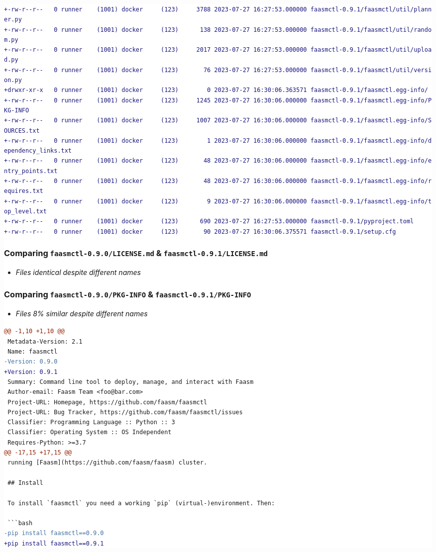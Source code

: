 ```diff
+-rw-r--r--   0 runner    (1001) docker     (123)     3788 2023-07-27 16:27:53.000000 faasmctl-0.9.1/faasmctl/util/planner.py
+-rw-r--r--   0 runner    (1001) docker     (123)      138 2023-07-27 16:27:53.000000 faasmctl-0.9.1/faasmctl/util/random.py
+-rw-r--r--   0 runner    (1001) docker     (123)     2017 2023-07-27 16:27:53.000000 faasmctl-0.9.1/faasmctl/util/upload.py
+-rw-r--r--   0 runner    (1001) docker     (123)       76 2023-07-27 16:27:53.000000 faasmctl-0.9.1/faasmctl/util/version.py
+drwxr-xr-x   0 runner    (1001) docker     (123)        0 2023-07-27 16:30:06.363571 faasmctl-0.9.1/faasmctl.egg-info/
+-rw-r--r--   0 runner    (1001) docker     (123)     1245 2023-07-27 16:30:06.000000 faasmctl-0.9.1/faasmctl.egg-info/PKG-INFO
+-rw-r--r--   0 runner    (1001) docker     (123)     1007 2023-07-27 16:30:06.000000 faasmctl-0.9.1/faasmctl.egg-info/SOURCES.txt
+-rw-r--r--   0 runner    (1001) docker     (123)        1 2023-07-27 16:30:06.000000 faasmctl-0.9.1/faasmctl.egg-info/dependency_links.txt
+-rw-r--r--   0 runner    (1001) docker     (123)       48 2023-07-27 16:30:06.000000 faasmctl-0.9.1/faasmctl.egg-info/entry_points.txt
+-rw-r--r--   0 runner    (1001) docker     (123)       48 2023-07-27 16:30:06.000000 faasmctl-0.9.1/faasmctl.egg-info/requires.txt
+-rw-r--r--   0 runner    (1001) docker     (123)        9 2023-07-27 16:30:06.000000 faasmctl-0.9.1/faasmctl.egg-info/top_level.txt
+-rw-r--r--   0 runner    (1001) docker     (123)      690 2023-07-27 16:27:53.000000 faasmctl-0.9.1/pyproject.toml
+-rw-r--r--   0 runner    (1001) docker     (123)       90 2023-07-27 16:30:06.375571 faasmctl-0.9.1/setup.cfg
```

### Comparing `faasmctl-0.9.0/LICENSE.md` & `faasmctl-0.9.1/LICENSE.md`

 * *Files identical despite different names*

### Comparing `faasmctl-0.9.0/PKG-INFO` & `faasmctl-0.9.1/PKG-INFO`

 * *Files 8% similar despite different names*

```diff
@@ -1,10 +1,10 @@
 Metadata-Version: 2.1
 Name: faasmctl
-Version: 0.9.0
+Version: 0.9.1
 Summary: Command line tool to deploy, manage, and interact with Faasm
 Author-email: Faasm Team <foo@bar.com>
 Project-URL: Homepage, https://github.com/faasm/faasmctl
 Project-URL: Bug Tracker, https://github.com/faasm/faasmctl/issues
 Classifier: Programming Language :: Python :: 3
 Classifier: Operating System :: OS Independent
 Requires-Python: >=3.7
@@ -17,15 +17,15 @@
 running [Faasm](https://github.com/faasm/faasm) cluster.
 
 ## Install
 
 To install `faasmctl` you need a working `pip` (virtual-)environment. Then:
 
 ```bash
-pip install faasmctl==0.9.0
+pip install faasmctl==0.9.1
 ```
 